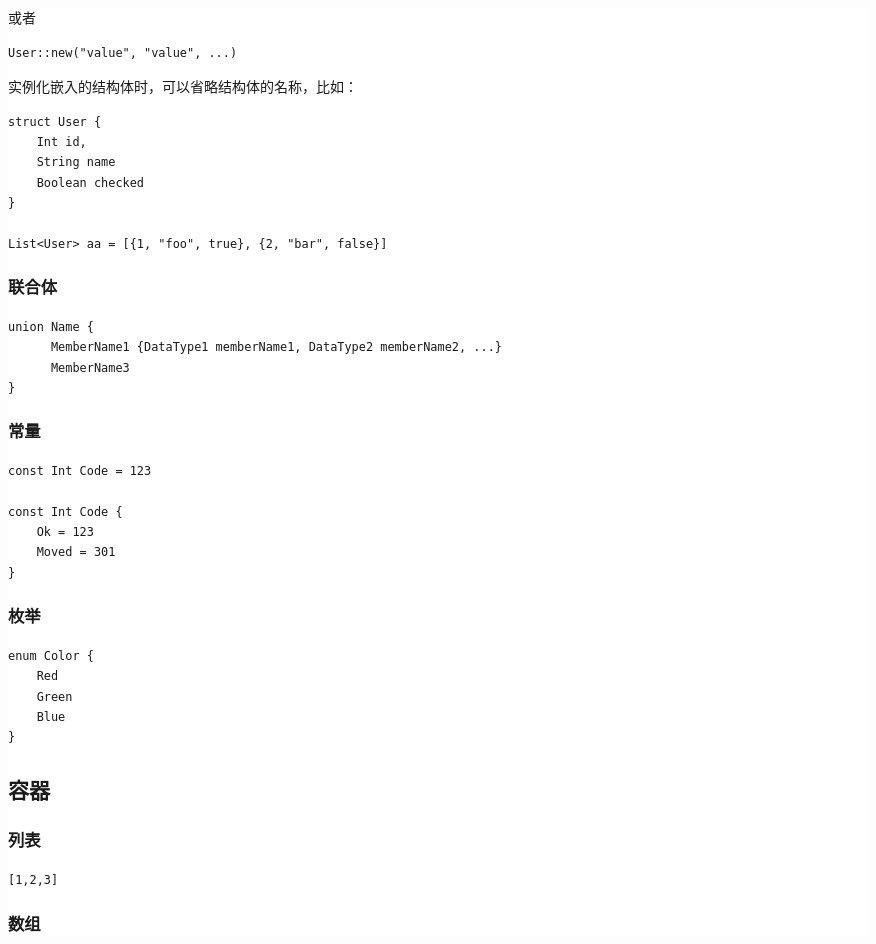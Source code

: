 或者

`User::new("value", "value", ...)`

实例化嵌入的结构体时，可以省略结构体的名称，比如：

```
struct User {
    Int id,
    String name
    Boolean checked
}

List<User> aa = [{1, "foo", true}, {2, "bar", false}]
```

### 联合体

```
union Name {
      MemberName1 {DataType1 memberName1, DataType2 memberName2, ...}
      MemberName3
}
```

### 常量

```
const Int Code = 123

const Int Code {
    Ok = 123
    Moved = 301
}
```

### 枚举

```
enum Color {
    Red
    Green
    Blue
}
```

## 容器

### 列表

`[1,2,3]`

### 数组
